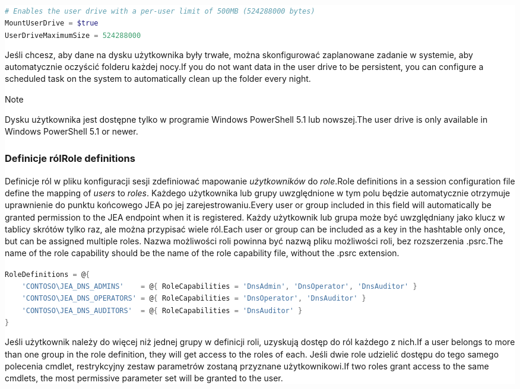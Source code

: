 ```powershell
# Enables the user drive with a per-user limit of 500MB (524288000 bytes)
MountUserDrive = $true
UserDriveMaximumSize = 524288000
```

<span data-ttu-id="f28ac-173">Jeśli chcesz, aby dane na dysku użytkownika były trwałe, można skonfigurować zaplanowane zadanie w systemie, aby automatycznie oczyścić folderu każdej nocy.</span><span class="sxs-lookup"><span data-stu-id="f28ac-173">If you do not want data in the user drive to be persistent, you can configure a scheduled task on the system to automatically clean up the folder every night.</span></span>

> [!NOTE]
> <span data-ttu-id="f28ac-174">Dysku użytkownika jest dostępne tylko w programie Windows PowerShell 5.1 lub nowszej.</span><span class="sxs-lookup"><span data-stu-id="f28ac-174">The user drive is only available in Windows PowerShell 5.1 or newer.</span></span>

### <a name="role-definitions"></a><span data-ttu-id="f28ac-175">Definicje ról</span><span class="sxs-lookup"><span data-stu-id="f28ac-175">Role definitions</span></span>

<span data-ttu-id="f28ac-176">Definicje ról w pliku konfiguracji sesji zdefiniować mapowanie *użytkowników* do *role*.</span><span class="sxs-lookup"><span data-stu-id="f28ac-176">Role definitions in a session configuration file define the mapping of *users* to *roles*.</span></span>
<span data-ttu-id="f28ac-177">Każdego użytkownika lub grupy uwzględnione w tym polu będzie automatycznie otrzymuje uprawnienie do punktu końcowego JEA po jej zarejestrowaniu.</span><span class="sxs-lookup"><span data-stu-id="f28ac-177">Every user or group included in this field will automatically be granted permission to the JEA endpoint when it is registered.</span></span>
<span data-ttu-id="f28ac-178">Każdy użytkownik lub grupa może być uwzględniany jako klucz w tablicy skrótów tylko raz, ale można przypisać wiele ról.</span><span class="sxs-lookup"><span data-stu-id="f28ac-178">Each user or group can be included as a key in the hashtable only once, but can be assigned multiple roles.</span></span>
<span data-ttu-id="f28ac-179">Nazwa możliwości roli powinna być nazwą pliku możliwości roli, bez rozszerzenia .psrc.</span><span class="sxs-lookup"><span data-stu-id="f28ac-179">The name of the role capability should be the name of the role capability file, without the .psrc extension.</span></span>

```powershell
RoleDefinitions = @{
    'CONTOSO\JEA_DNS_ADMINS'    = @{ RoleCapabilities = 'DnsAdmin', 'DnsOperator', 'DnsAuditor' }
    'CONTOSO\JEA_DNS_OPERATORS' = @{ RoleCapabilities = 'DnsOperator', 'DnsAuditor' }
    'CONTOSO\JEA_DNS_AUDITORS'  = @{ RoleCapabilities = 'DnsAuditor' }
}
```

<span data-ttu-id="f28ac-180">Jeśli użytkownik należy do więcej niż jednej grupy w definicji roli, uzyskują dostęp do ról każdego z nich.</span><span class="sxs-lookup"><span data-stu-id="f28ac-180">If a user belongs to more than one group in the role definition, they will get access to the roles of each.</span></span>
<span data-ttu-id="f28ac-181">Jeśli dwie role udzielić dostępu do tego samego polecenia cmdlet, restrykcyjny zestaw parametrów zostaną przyznane użytkownikowi.</span><span class="sxs-lookup"><span data-stu-id="f28ac-181">If two roles grant access to the same cmdlets, the most permissive parameter set will be granted to the user.</span></span>
